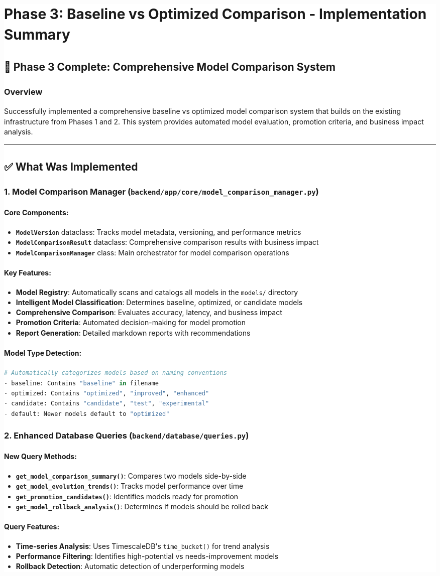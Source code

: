 # Phase 3: Baseline vs Optimized Comparison - Implementation Summary

## 🎯 **Phase 3 Complete: Comprehensive Model Comparison System**

### **Overview**
Successfully implemented a comprehensive baseline vs optimized model comparison system that builds on the existing infrastructure from Phases 1 and 2. This system provides automated model evaluation, promotion criteria, and business impact analysis.

---

## ✅ **What Was Implemented**

### **1. Model Comparison Manager (`backend/app/core/model_comparison_manager.py`)**

#### **Core Components:**
- **`ModelVersion`** dataclass: Tracks model metadata, versioning, and performance metrics
- **`ModelComparisonResult`** dataclass: Comprehensive comparison results with business impact
- **`ModelComparisonManager`** class: Main orchestrator for model comparison operations

#### **Key Features:**
- **Model Registry**: Automatically scans and catalogs all models in the `models/` directory
- **Intelligent Model Classification**: Determines baseline, optimized, or candidate models
- **Comprehensive Comparison**: Evaluates accuracy, latency, and business impact
- **Promotion Criteria**: Automated decision-making for model promotion
- **Report Generation**: Detailed markdown reports with recommendations

#### **Model Type Detection:**
```python
# Automatically categorizes models based on naming conventions
- baseline: Contains "baseline" in filename
- optimized: Contains "optimized", "improved", "enhanced" 
- candidate: Contains "candidate", "test", "experimental"
- default: Newer models default to "optimized"
```

### **2. Enhanced Database Queries (`backend/database/queries.py`)**

#### **New Query Methods:**
- **`get_model_comparison_summary()`**: Compares two models side-by-side
- **`get_model_evolution_trends()`**: Tracks model performance over time
- **`get_promotion_candidates()`**: Identifies models ready for promotion
- **`get_model_rollback_analysis()`**: Determines if models should be rolled back

#### **Query Features:**
- **Time-series Analysis**: Uses TimescaleDB's `time_bucket()` for trend analysis
- **Performance Filtering**: Identifies high-potential vs needs-improvement models
- **Rollback Detection**: Automatic detection of underperforming models
